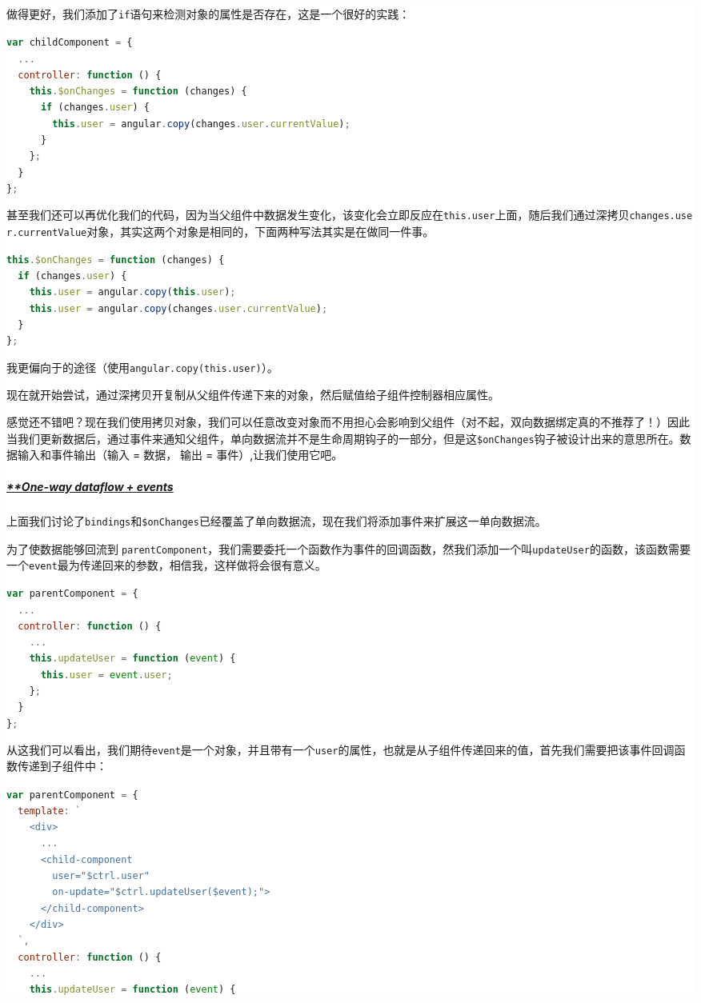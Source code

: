 做得更好，我们添加了`if`语句来检测对象的属性是否存在，这是一个很好的实践：

```javascript
var childComponent = {
  ...
  controller: function () {
    this.$onChanges = function (changes) {
      if (changes.user) {
        this.user = angular.copy(changes.user.currentValue);
      }
    };
  }
};
```

甚至我们还可以再优化我们的代码，因为当父组件中数据发生变化，该变化会立即反应在`this.user`上面，随后我们通过深拷贝`changes.user.currentValue`对象，其实这两个对象是相同的，下面两种写法其实是在做同一件事。

```javascript
this.$onChanges = function (changes) {
  if (changes.user) {
    this.user = angular.copy(this.user);
    this.user = angular.copy(changes.user.currentValue);
  }
};
```

我更偏向于的途径（使用`angular.copy(this.user)`）。

现在就开始尝试，通过深拷贝开复制从父组件传递下来的对象，然后赋值给子组件控制器相应属性。

感觉还不错吧？现在我们使用拷贝对象，我们可以任意改变对象而不用担心会影响到父组件（对不起，双向数据绑定真的不推荐了！）因此当我们更新数据后，通过事件来通知父组件，单向数据流并不是生命周期钩子的一部分，但是这`$onChanges`钩子被设计出来的意思所在。数据输入和事件输出（输入 = 数据， 输出 = 事件）,让我们使用它吧。

##### [**One-way dataflow + events](https://toddmotto.com/angular-1-5-lifecycle-hooks#one-way-dataflow--events)

上面我们讨论了`bindings`和`$onChanges`已经覆盖了单向数据流，现在我们将添加事件来扩展这一单向数据流。

为了使数据能够回流到 `parentComponent`，我们需要委托一个函数作为事件的回调函数，然我们添加一个叫`updateUser`的函数，该函数需要一个`event`最为传递回来的参数，相信我，这样做将会很有意义。

```javascript
var parentComponent = {
  ...
  controller: function () {
    ...
    this.updateUser = function (event) {
      this.user = event.user;
    };
  }
};
```

从这我们可以看出，我们期待`event`是一个对象，并且带有一个`user`的属性，也就是从子组件传递回来的值，首先我们需要把该事件回调函数传递到子组件中：

```javascript
var parentComponent = {
  template: `
    <div>
      ...
      <child-component
        user="$ctrl.user"
        on-update="$ctrl.updateUser($event);">
      </child-component>
    </div>
  `,
  controller: function () {
    ...
    this.updateUser = function (event) {
```